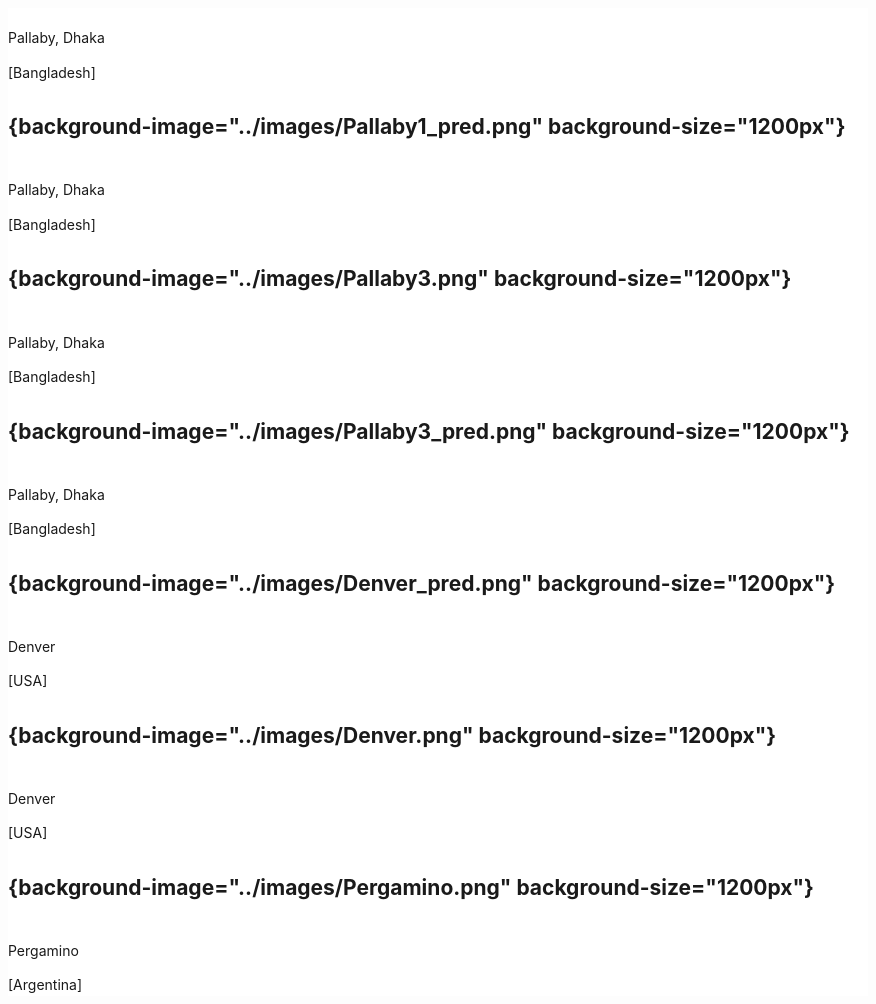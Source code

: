 <br/>
Pallaby, Dhaka

[Bangladesh]

## <i class="far fa-thumbs-down"></i>{background-image="../images/Pallaby1_pred.png" background-size="1200px"}

<br/>
Pallaby, Dhaka

[Bangladesh]

## <i class="far fa-thumbs-down"></i>{background-image="../images/Pallaby3.png" background-size="1200px"}

<br/>
Pallaby, Dhaka

[Bangladesh]

## <i class="far fa-thumbs-down"></i>{background-image="../images/Pallaby3_pred.png" background-size="1200px"}

<br/>
Pallaby, Dhaka

[Bangladesh]

## <i class="far fa-thumbs-up"></i>{background-image="../images/Denver_pred.png" background-size="1200px"}

<br/>
Denver

[USA]

## <i class="far fa-thumbs-up"></i>{background-image="../images/Denver.png" background-size="1200px"}

<br/>
Denver

[USA]

## <i class="far fa-thumbs-up"></i>{background-image="../images/Pergamino.png" background-size="1200px"}

<br/>
Pergamino

[Argentina]
